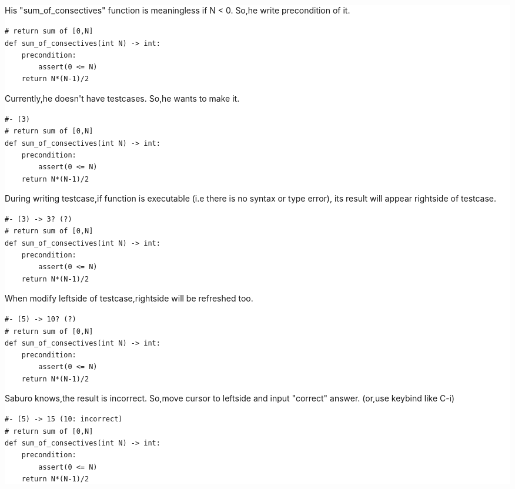 His "sum_of_consectives" function is meaningless if N < 0.
So,he write precondition of it.

~~~~~~
# return sum of [0,N]
def sum_of_consectives(int N) -> int:
    precondition:
        assert(0 <= N)
    return N*(N-1)/2
~~~~~~

Currently,he doesn't have testcases.
So,he wants to make it.

~~~~~~
#- (3)
# return sum of [0,N]
def sum_of_consectives(int N) -> int:
    precondition:
        assert(0 <= N)
    return N*(N-1)/2
~~~~~~

During writing testcase,if function is executable (i.e there is no syntax or type error),
its result will appear rightside of testcase.

~~~~~~
#- (3) -> 3? (?)
# return sum of [0,N]
def sum_of_consectives(int N) -> int:
    precondition:
        assert(0 <= N)
    return N*(N-1)/2
~~~~~~

When modify leftside of testcase,rightside will be refreshed too.

~~~~~~
#- (5) -> 10? (?)
# return sum of [0,N]
def sum_of_consectives(int N) -> int:
    precondition:
        assert(0 <= N)
    return N*(N-1)/2
~~~~~~

Saburo knows,the result is incorrect.
So,move cursor to leftside and input "correct" answer.
(or,use keybind like C-i)

~~~~~~
#- (5) -> 15 (10: incorrect)
# return sum of [0,N]
def sum_of_consectives(int N) -> int:
    precondition:
        assert(0 <= N)
    return N*(N-1)/2
~~~~~~
